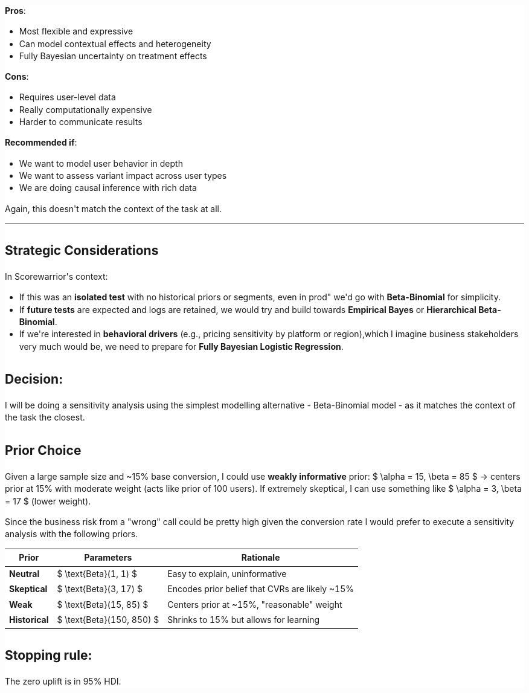 **Pros**:

- Most flexible and expressive
- Can model contextual effects and heterogeneity
- Fully Bayesian uncertainty on treatment effects

**Cons**:

- Requires user-level data
- Really computationally expensive
- Harder to communicate results

**Recommended if**:

- We want to model user behavior in depth
- We want to assess variant impact across user types
- We are doing causal inference with rich data

Again, this doesn't match the context of the task at all.

---

## Strategic Considerations

In Scorewarrior's context:

- If this was an **isolated test** with no historical priors or segments, even in 
prod" we'd go with **Beta-Binomial** for simplicity.
- If **future tests** are expected and logs are retained, we would try and build towards **Empirical Bayes** or **Hierarchical Beta-Binomial**.
- If we're interested in **behavioral drivers** (e.g., pricing sensitivity by platform or region),which I imagine business stakeholders very much would be, we need to prepare for **Fully Bayesian Logistic Regression**.

## Decision:
I will be doing a sensitivity analysis using the simplest modelling alternative - Beta-Binomial model - as it matches the context of the task the closest.

## Prior Choice

Given a large sample size and ~15% base conversion, I could use **weakly informative** prior: $ \alpha = 15, \beta = 85 $ → centers prior at 15% with moderate weight (acts like prior of 100 users). If extremely skeptical, I can use something like $ \alpha = 3, \beta = 17 $ (lower weight).

Since the business risk from a "wrong" call could be pretty high given the conversion rate I would prefer to execute a sensitivity analysis with the following priors.

| Prior | Parameters              | Rationale                          |
|-------|--------------------------|------------------------------------|
| **Neutral** | $ \text{Beta}(1, 1) $       | Easy to explain, uninformative     |
| **Skeptical** | $ \text{Beta}(3, 17) $     | Encodes prior belief that CVRs are likely ~15% |
| **Weak** | $ \text{Beta}(15, 85) $     | Centers prior at ~15%, "reasonable" weight |
| **Historical** | $ \text{Beta}(150, 850) $ | Shrinks to 15% but allows for learning |

## Stopping rule:

The zero uplift is in 95% HDI.
